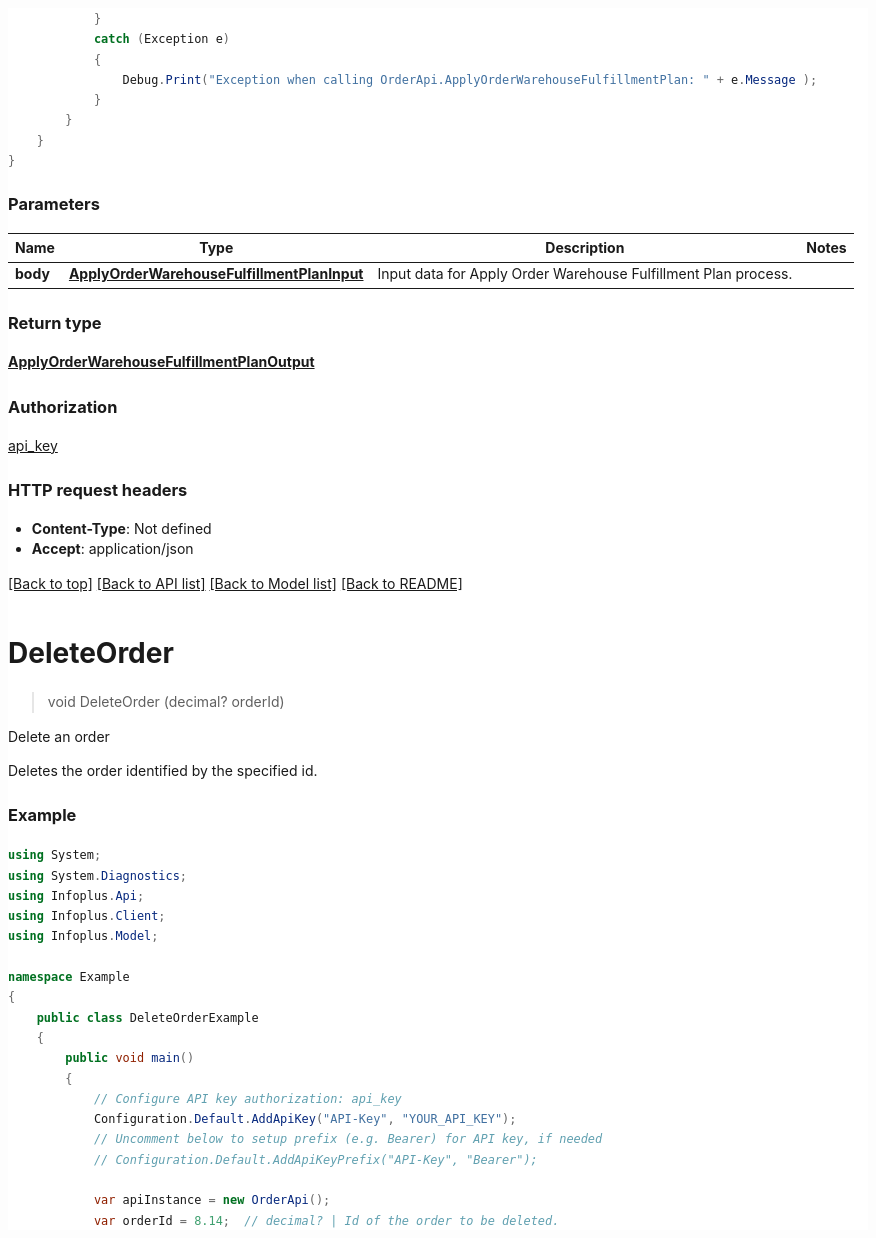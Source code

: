```csharp
            }
            catch (Exception e)
            {
                Debug.Print("Exception when calling OrderApi.ApplyOrderWarehouseFulfillmentPlan: " + e.Message );
            }
        }
    }
}
```

### Parameters

Name | Type | Description  | Notes
------------- | ------------- | ------------- | -------------
 **body** | [**ApplyOrderWarehouseFulfillmentPlanInput**](ApplyOrderWarehouseFulfillmentPlanInput.md)| Input data for Apply Order Warehouse Fulfillment Plan process. | 

### Return type

[**ApplyOrderWarehouseFulfillmentPlanOutput**](ApplyOrderWarehouseFulfillmentPlanOutput.md)

### Authorization

[api_key](../README.md#api_key)

### HTTP request headers

 - **Content-Type**: Not defined
 - **Accept**: application/json

[[Back to top]](#) [[Back to API list]](../README.md#documentation-for-api-endpoints) [[Back to Model list]](../README.md#documentation-for-models) [[Back to README]](../README.md)

<a name="deleteorder"></a>
# **DeleteOrder**
> void DeleteOrder (decimal? orderId)

Delete an order

Deletes the order identified by the specified id.

### Example
```csharp
using System;
using System.Diagnostics;
using Infoplus.Api;
using Infoplus.Client;
using Infoplus.Model;

namespace Example
{
    public class DeleteOrderExample
    {
        public void main()
        {
            // Configure API key authorization: api_key
            Configuration.Default.AddApiKey("API-Key", "YOUR_API_KEY");
            // Uncomment below to setup prefix (e.g. Bearer) for API key, if needed
            // Configuration.Default.AddApiKeyPrefix("API-Key", "Bearer");

            var apiInstance = new OrderApi();
            var orderId = 8.14;  // decimal? | Id of the order to be deleted.

```